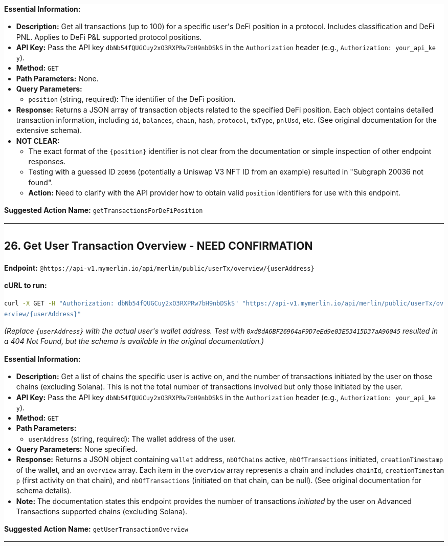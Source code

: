 **Essential Information:**
*   **Description:** Get all transactions (up to 100) for a specific user's DeFi position in a protocol. Includes classification and DeFi PNL. Applies to DeFi P&L supported protocol positions.
*   **API Key:** Pass the API key `dbNb54fQUGCuy2xO3RXPRw7bH9nbDSkS` in the `Authorization` header (e.g., `Authorization: your_api_key`).
*   **Method:** `GET`
*   **Path Parameters:** None.
*   **Query Parameters:**
    *   `position` (string, required): The identifier of the DeFi position.
*   **Response:** Returns a JSON array of transaction objects related to the specified DeFi position. Each object contains detailed transaction information, including `id`, `balances`, `chain`, `hash`, `protocol`, `txType`, `pnlUsd`, etc. (See original documentation for the extensive schema).
*   **NOT CLEAR:**
    *   The exact format of the `{position}` identifier is not clear from the documentation or simple inspection of other endpoint responses.
    *   Testing with a guessed ID `20036` (potentially a Uniswap V3 NFT ID from an example) resulted in "Subgraph 20036 not found".
    *   **Action:** Need to clarify with the API provider how to obtain valid `position` identifiers for use with this endpoint.

**Suggested Action Name:** `getTransactionsForDeFiPosition`

---

## 26. Get User Transaction Overview - NEED CONFIRMATION

**Endpoint:** `@https://api-v1.mymerlin.io/api/merlin/public/userTx/overview/{userAddress}`

**cURL to run:**
```bash
curl -X GET -H "Authorization: dbNb54fQUGCuy2xO3RXPRw7bH9nbDSkS" "https://api-v1.mymerlin.io/api/merlin/public/userTx/overview/{userAddress}"
```
*(Replace `{userAddress}` with the actual user's wallet address. Test with `0xd8dA6BF26964aF9D7eEd9e03E53415D37aA96045` resulted in a 404 Not Found, but the schema is available in the original documentation.)*

**Essential Information:**
*   **Description:** Get a list of chains the specific user is active on, and the number of transactions initiated by the user on those chains (excluding Solana). This is not the total number of transactions involved but only those initiated by the user.
*   **API Key:** Pass the API key `dbNb54fQUGCuy2xO3RXPRw7bH9nbDSkS` in the `Authorization` header (e.g., `Authorization: your_api_key`).
*   **Method:** `GET`
*   **Path Parameters:**
    *   `userAddress` (string, required): The wallet address of the user.
*   **Query Parameters:** None specified.
*   **Response:** Returns a JSON object containing `wallet` address, `nbOfChains` active, `nbOfTransactions` initiated, `creationTimestamp` of the wallet, and an `overview` array. Each item in the `overview` array represents a chain and includes `chainId`, `creationTimestamp` (first activity on that chain), and `nbOfTransactions` (initiated on that chain, can be null). (See original documentation for schema details).
*   **Note:** The documentation states this endpoint provides the number of transactions *initiated* by the user on Advanced Transactions supported chains (excluding Solana).

**Suggested Action Name:** `getUserTransactionOverview`

---
